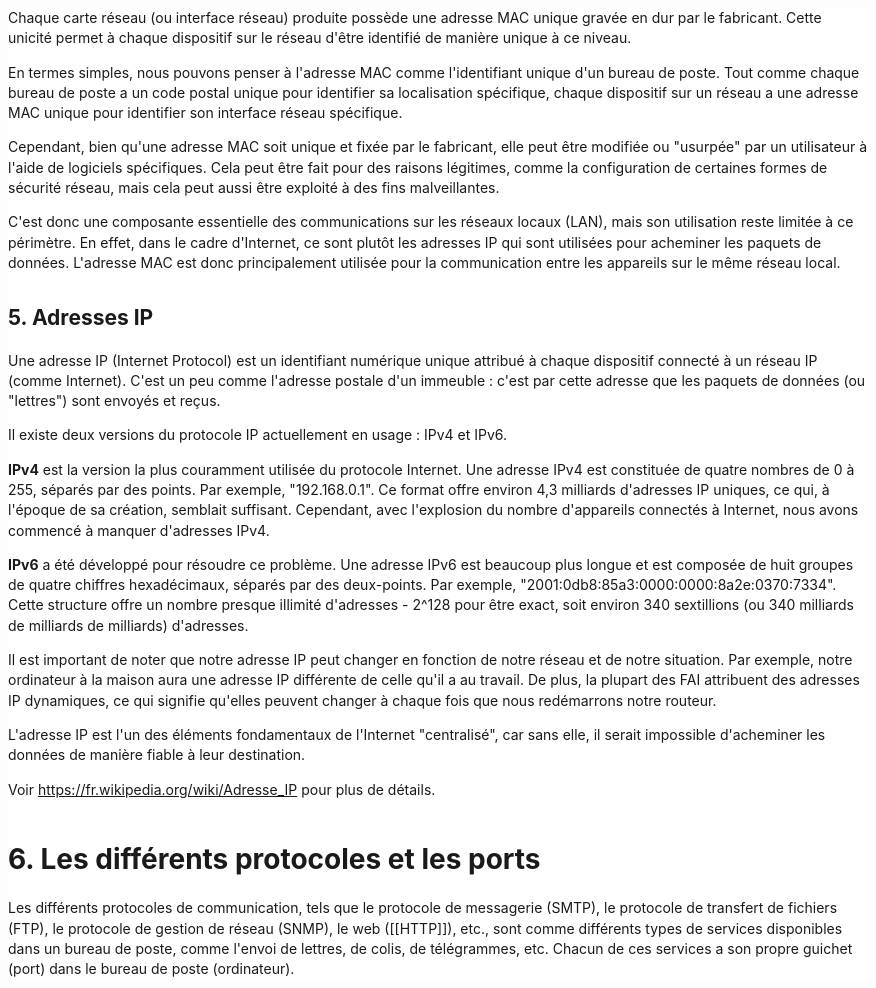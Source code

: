 Chaque carte réseau (ou interface réseau) produite possède une adresse MAC unique gravée en dur par le fabricant. Cette unicité permet à chaque dispositif sur le réseau d'être identifié de manière unique à ce niveau.

En termes simples, nous pouvons penser à l'adresse MAC comme l'identifiant unique d'un bureau de poste. Tout comme chaque bureau de poste a un code postal unique pour identifier sa localisation spécifique, chaque dispositif sur un réseau a une adresse MAC unique pour identifier son interface réseau spécifique. 

Cependant, bien qu'une adresse MAC soit unique et fixée par le fabricant, elle peut être modifiée ou "usurpée" par un utilisateur à l'aide de logiciels spécifiques. Cela peut être fait pour des raisons légitimes, comme la configuration de certaines formes de sécurité réseau, mais cela peut aussi être exploité à des fins malveillantes.

C'est donc une composante essentielle des communications sur les réseaux locaux (LAN), mais son utilisation reste limitée à ce périmètre. En effet, dans le cadre d'Internet, ce sont plutôt les adresses IP qui sont utilisées pour acheminer les paquets de données. L'adresse MAC est donc principalement utilisée pour la communication entre les appareils sur le même réseau local.

## 5. Adresses IP

Une adresse IP (Internet Protocol) est un identifiant numérique unique attribué à chaque dispositif connecté à un réseau IP (comme Internet). C'est un peu comme l'adresse postale d'un immeuble : c'est par cette adresse que les paquets de données (ou "lettres") sont envoyés et reçus.

Il existe deux versions du protocole IP actuellement en usage : IPv4 et IPv6.

**IPv4** est la version la plus couramment utilisée du protocole Internet. Une adresse IPv4 est constituée de quatre nombres de 0 à 255, séparés par des points. Par exemple, "192.168.0.1". Ce format offre environ 4,3 milliards d'adresses IP uniques, ce qui, à l'époque de sa création, semblait suffisant. Cependant, avec l'explosion du nombre d'appareils connectés à Internet, nous avons commencé à manquer d'adresses IPv4.

**IPv6** a été développé pour résoudre ce problème. Une adresse IPv6 est beaucoup plus longue et est composée de huit groupes de quatre chiffres hexadécimaux, séparés par des deux-points. Par exemple, "2001:0db8:85a3:0000:0000:8a2e:0370:7334". Cette structure offre un nombre presque illimité d'adresses - 2^128 pour être exact, soit environ 340 sextillions (ou 340 milliards de milliards de milliards) d'adresses.

Il est important de noter que notre adresse IP peut changer en fonction de notre réseau et de notre situation. Par exemple, notre ordinateur à la maison aura une adresse IP différente de celle qu'il a au travail. De plus, la plupart des FAI attribuent des adresses IP dynamiques, ce qui signifie qu'elles peuvent changer à chaque fois que nous redémarrons notre routeur.

L'adresse IP est l'un des éléments fondamentaux de l'Internet "centralisé", car sans elle, il serait impossible d'acheminer les données de manière fiable à leur destination.

Voir https://fr.wikipedia.org/wiki/Adresse_IP pour plus de détails.

# 6. Les différents protocoles et les ports

Les différents protocoles de communication, tels que le protocole de messagerie (SMTP), le protocole de transfert de fichiers (FTP), le protocole de gestion de réseau (SNMP), le web ([[HTTP]]), etc., sont comme différents types de services disponibles dans un bureau de poste, comme l'envoi de lettres, de colis, de télégrammes, etc. Chacun de ces services a son propre guichet (port) dans le bureau de poste (ordinateur).
